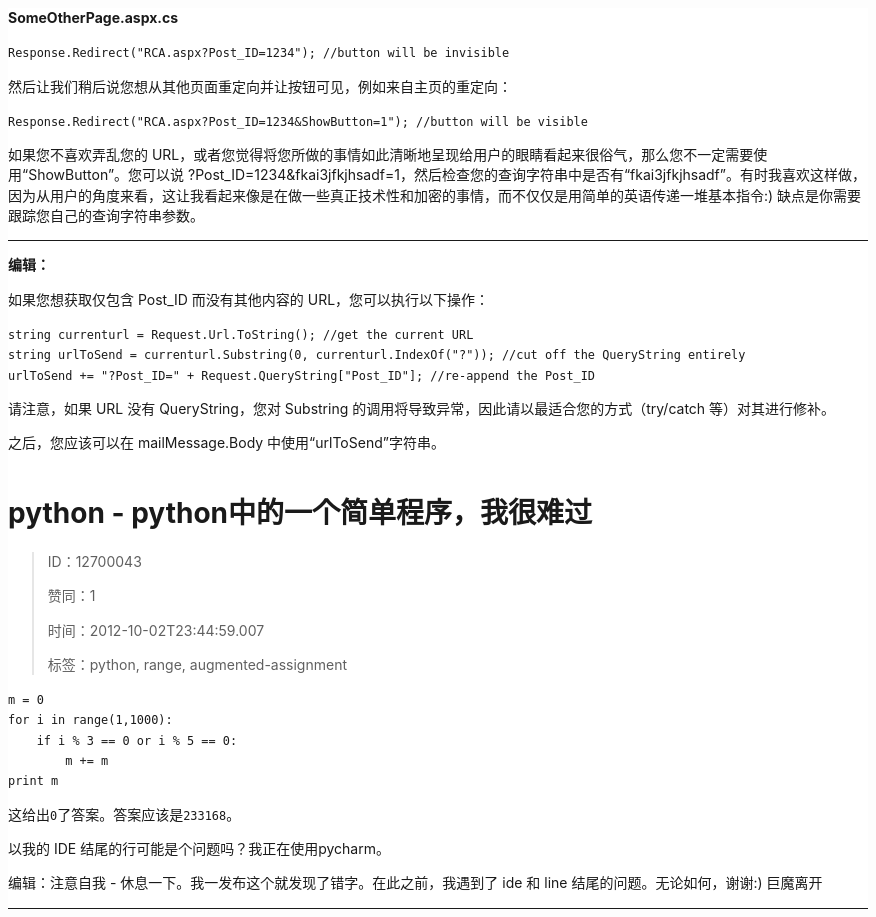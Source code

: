 **SomeOtherPage.aspx.cs**

```
Response.Redirect("RCA.aspx?Post_ID=1234"); //button will be invisible 
```

然后让我们稍后说您想从其他页面重定向并让按钮可见，例如来自主页的重定向：

```
Response.Redirect("RCA.aspx?Post_ID=1234&ShowButton=1"); //button will be visible 
```

如果您不喜欢弄乱您的 URL，或者您觉得将您所做的事情如此清晰地呈现给用户的眼睛看起来很俗气，那么您不一定需要使用“ShowButton”。您可以说 ?Post_ID=1234&fkai3jfkjhsadf=1，然后检查您的查询字符串中是否有“fkai3jfkjhsadf”。有时我喜欢这样做，因为从用户的角度来看，这让我看起来像是在做一些真正技术性和加密的事情，而不仅仅是用简单的英语传递一堆基本指令:) 缺点是你需要跟踪您自己的查询字符串参数。

* * *

**编辑：**

如果您想获取仅包含 Post_ID 而没有其他内容的 URL，您可以执行以下操作：

```
string currenturl = Request.Url.ToString(); //get the current URL
string urlToSend = currenturl.Substring(0, currenturl.IndexOf("?")); //cut off the QueryString entirely
urlToSend += "?Post_ID=" + Request.QueryString["Post_ID"]; //re-append the Post_ID 
```

请注意，如果 URL 没有 QueryString，您对 Substring 的调用将导致异常，因此请以最适合您的方式（try/catch 等）对其进行修补。

之后，您应该可以在 mailMessage.Body 中使用“urlToSend”字符串。

# python - python中的一个简单程序，我很难过

> ID：12700043
> 
> 赞同：1
> 
> 时间：2012-10-02T23:44:59.007
> 
> 标签：python, range, augmented-assignment

```
m = 0
for i in range(1,1000):
    if i % 3 == 0 or i % 5 == 0:
        m += m
print m 
```

这给出`0`了答案。答案应该是`233168`。

以我的 IDE 结尾的行可能是个问题吗？我正在使用pycharm。

编辑：注意自我 - 休息一下。我一发布这个就发现了错字。在此之前，我遇到了 ide 和 line 结尾的问题。无论如何，谢谢:) 巨魔离开

* * *

